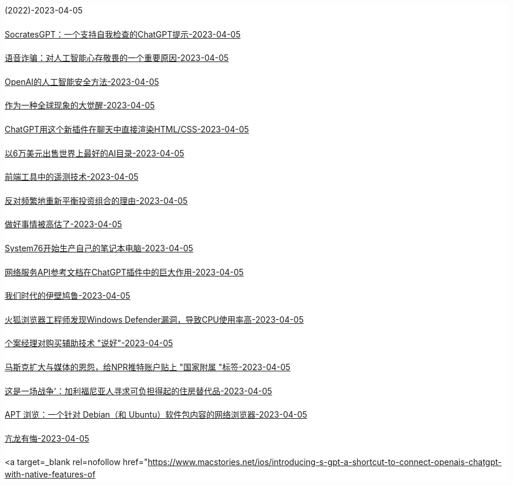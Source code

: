 (2022)-2023-04-05</a><br/><br/><a target=_blank rel=nofollow href="https://therightquestion.substack.com/p/socratesgpt" >SocratesGPT：一个支持自我检查的ChatGPT提示-2023-04-05</a><br/><br/><a target=_blank rel=nofollow href="https://thespectator.com/topic/voice-scams-fearful-ai-artificial-intelligence/" >语音诈骗：对人工智能心存敬畏的一个重要原因-2023-04-05</a><br/><br/><a target=_blank rel=nofollow href="https://twitter.com/OpenAI/status/1643697155054645249" >OpenAI的人工智能安全方法-2023-04-05</a><br/><br/><a target=_blank rel=nofollow href="https://arxiv.org/abs/2304.01596" >作为一种全球现象的大觉醒-2023-04-05</a><br/><br/><a target=_blank rel=nofollow href="https://medium.com/@grace.lungu/building-a-web-render-plugin-for-chatgpt-a-seamless-html-css-preview-experience-c31d8df36df9" >ChatGPT用这个新插件在聊天中直接渲染HTML/CSS-2023-04-05</a><br/><br/><a target=_blank rel=nofollow href="https://aitools.fyi/" >以6万美元出售世界上最好的AI目录-2023-04-05</a><br/><br/><a target=_blank rel=nofollow href="https://telemetry.timseverien.com/" >前端工具中的遥测技术-2023-04-05</a><br/><br/><a target=_blank rel=nofollow href="https://www.wsj.com/articles/case-against-rebalancing-your-portolio-11673014712" >反对频繁地重新平衡投资组合的理由-2023-04-05</a><br/><br/><a target=_blank rel=nofollow href="https://www.adamgrant.info/Being+a+Better+Human/Getting+things+done+is+overrated" >做好事情被高估了-2023-04-05</a><br/><br/><a target=_blank rel=nofollow href="https://twitter.com/carlrichell/status/1643260524841566211" >System76开始生产自己的笔记本电脑-2023-04-05</a><br/><br/><a target=_blank rel=nofollow href="https://technicalwriting.tools/posts/chatgpt-plugins/" >网络服务API参考文档在ChatGPT插件中的巨大作用-2023-04-05</a><br/><br/><a target=_blank rel=nofollow href="https://lareviewofbooks.org/article/epicurus-for-our-time/" >我们时代的伊壁鸠鲁-2023-04-05</a><br/><br/><a target=_blank rel=nofollow href="https://bugzilla.mozilla.org/show_bug.cgi?id=1441918" >火狐浏览器工程师发现Windows Defender漏洞，导致CPU使用率高-2023-04-05</a><br/><br/><a target=_blank rel=nofollow href="https://accessible.substack.com/p/how-case-managers-say-yes-to-purchasing" >个案经理对购买辅助技术 "说好"-2023-04-05</a><br/><br/><a target=_blank rel=nofollow href="https://arstechnica.com/tech-policy/2023/04/twitter-labels-npr-state-affiliated-media-contradicting-its-own-policy/" >马斯克扩大与媒体的恩怨，给NPR推特账户贴上 "国家附属 "标签-2023-04-05</a><br/><br/><a target=_blank rel=nofollow href="https://www.cnn.com/2022/12/15/business/culver-affordable-housing-alternatives/index.html" >这是一场战争'：加利福尼亚人寻求可负担得起的住房替代品-2023-04-05</a><br/><br/><a target=_blank rel=nofollow href="https://www.apt-browse.org/" >APT 浏览：一个针对 Debian（和 Ubuntu）软件包内容的网络浏览器-2023-04-05</a><br/><br/><a target=_blank rel=nofollow href="https://hyper.is/" >亢龙有悔-2023-04-05</a><br/><br/><a target=_blank rel=nofollow href="https://www.macstories.net/ios/introducing-s-gpt-a-shortcut-to-connect-openais-chatgpt-with-native-features-of